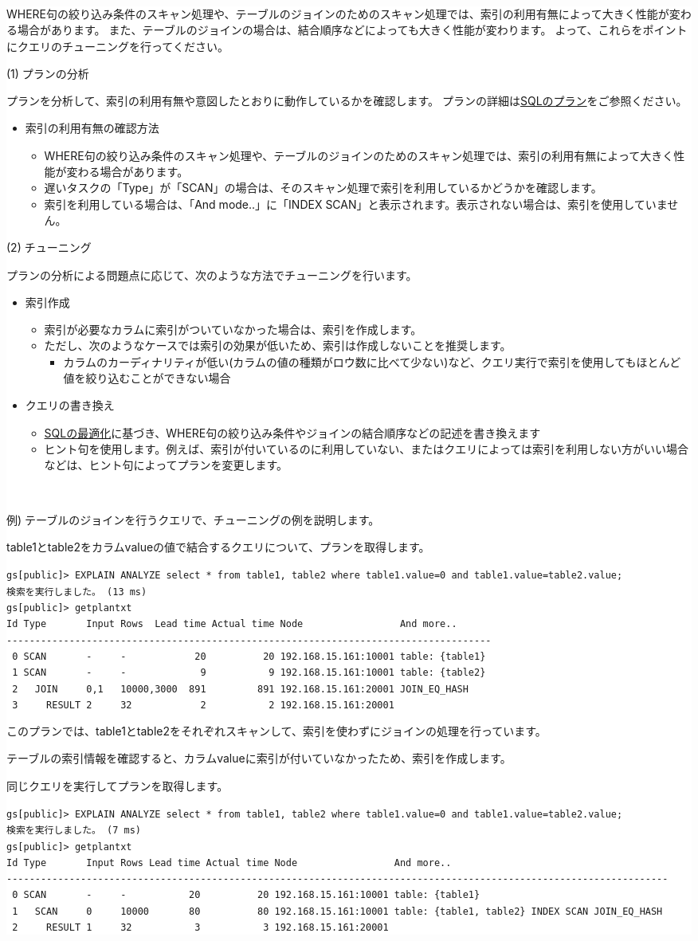 WHERE句の絞り込み条件のスキャン処理や、テーブルのジョインのためのスキャン処理では、索引の利用有無によって大きく性能が変わる場合があります。
また、テーブルのジョインの場合は、結合順序などによっても大きく性能が変わります。
よって、これらをポイントにクエリのチューニングを行ってください。


(1) プランの分析

プランを分析して、索引の利用有無や意図したとおりに動作しているかを確認します。
プランの詳細は[SQLのプラン](#label_plan)をご参照ください。

- 索引の利用有無の確認方法

  - WHERE句の絞り込み条件のスキャン処理や、テーブルのジョインのためのスキャン処理では、索引の利用有無によって大きく性能が変わる場合があります。
  - 遅いタスクの「Type」が「SCAN」の場合は、そのスキャン処理で索引を利用しているかどうかを確認します。
  - 索引を利用している場合は、「And mode..」に「INDEX SCAN」と表示されます。表示されない場合は、索引を使用していません。


(2) チューニング

プランの分析による問題点に応じて、次のような方法でチューニングを行います。

- 索引作成
  - 索引が必要なカラムに索引がついていなかった場合は、索引を作成します。
  - ただし、次のようなケースでは索引の効果が低いため、索引は作成しないことを推奨します。
    - カラムのカーディナリティが低い(カラムの値の種類がロウ数に比べて少ない)など、クエリ実行で索引を使用してもほとんど値を絞り込むことができない場合

- クエリの書き換え
  - [SQLの最適化](#label_sql_optimization)に基づき、WHERE句の絞り込み条件やジョインの結合順序などの記述を書き換えます
  - ヒント句を使用します。例えば、索引が付いているのに利用していない、またはクエリによっては索引を利用しない方がいい場合などは、ヒント句によってプランを変更します。

　

例)
テーブルのジョインを行うクエリで、チューニングの例を説明します。

table1とtable2をカラムvalueの値で結合するクエリについて、プランを取得します。

```
gs[public]> EXPLAIN ANALYZE select * from table1, table2 where table1.value=0 and table1.value=table2.value;
検索を実行しました。 (13 ms)
gs[public]> getplantxt
Id Type       Input Rows  Lead time Actual time Node                 And more..
-------------------------------------------------------------------------------------
 0 SCAN       -     -            20          20 192.168.15.161:10001 table: {table1}
 1 SCAN       -     -             9           9 192.168.15.161:10001 table: {table2}
 2   JOIN     0,1   10000,3000  891         891 192.168.15.161:20001 JOIN_EQ_HASH
 3     RESULT 2     32            2           2 192.168.15.161:20001
```

このプランでは、table1とtable2をそれぞれスキャンして、索引を使わずにジョインの処理を行っています。

テーブルの索引情報を確認すると、カラムvalueに索引が付いていなかったため、索引を作成します。

同じクエリを実行してプランを取得します。

```
gs[public]> EXPLAIN ANALYZE select * from table1, table2 where table1.value=0 and table1.value=table2.value;
検索を実行しました。 (7 ms)
gs[public]> getplantxt
Id Type       Input Rows Lead time Actual time Node                 And more..
--------------------------------------------------------------------------------------------------------------------
 0 SCAN       -     -           20          20 192.168.15.161:10001 table: {table1}
 1   SCAN     0     10000       80          80 192.168.15.161:10001 table: {table1, table2} INDEX SCAN JOIN_EQ_HASH
 2     RESULT 1     32           3           3 192.168.15.161:20001
```
